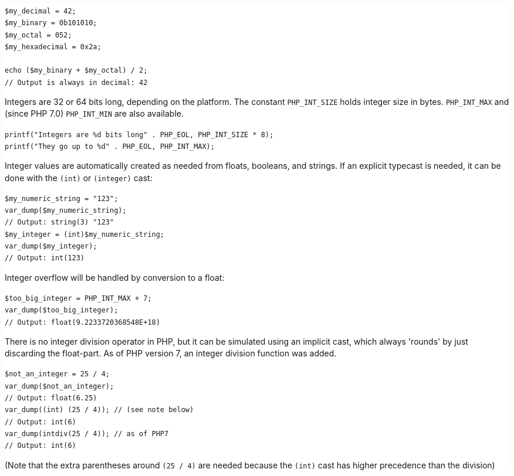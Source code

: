     $my_decimal = 42;
    $my_binary = 0b101010;
    $my_octal = 052;
    $my_hexadecimal = 0x2a;

    echo ($my_binary + $my_octal) / 2;
    // Output is always in decimal: 42

Integers are 32 or 64 bits long, depending on the platform. The constant `PHP_INT_SIZE` holds integer size in bytes. `PHP_INT_MAX` and (since PHP 7.0) `PHP_INT_MIN` are also available.

    printf("Integers are %d bits long" . PHP_EOL, PHP_INT_SIZE * 8);
    printf("They go up to %d" . PHP_EOL, PHP_INT_MAX);

Integer values are automatically created as needed from floats, booleans, and strings. If an explicit typecast is needed, it can be done with the `(int)` or `(integer)` cast:

    $my_numeric_string = "123";
    var_dump($my_numeric_string);
    // Output: string(3) "123"
    $my_integer = (int)$my_numeric_string;
    var_dump($my_integer);
    // Output: int(123)

Integer overflow will be handled by conversion to a float:

    $too_big_integer = PHP_INT_MAX + 7;
    var_dump($too_big_integer);
    // Output: float(9.2233720368548E+18)

There is no integer division operator in PHP, but it can be simulated using an implicit cast, which always 'rounds' by just discarding the float-part. As of PHP version 7, an integer division function was added.

    $not_an_integer = 25 / 4;
    var_dump($not_an_integer);
    // Output: float(6.25)
    var_dump((int) (25 / 4)); // (see note below)
    // Output: int(6)
    var_dump(intdiv(25 / 4)); // as of PHP7
    // Output: int(6)
(Note that the extra parentheses around `(25 / 4)` are needed because the `(int)` cast has higher precedence than the division)


